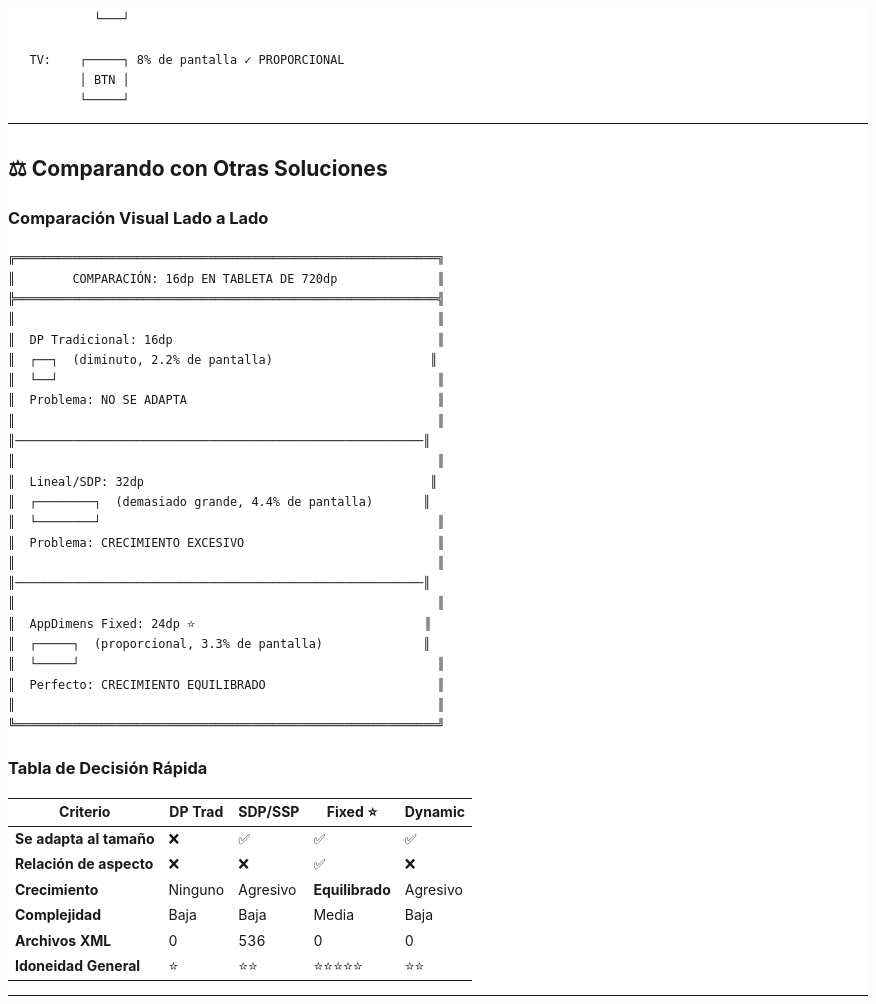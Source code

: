 ```
            └───┘
   
   TV:    ┌─────┐ 8% de pantalla ✓ PROPORCIONAL
          │ BTN │
          └─────┘
```

---

## ⚖️ Comparando con Otras Soluciones

### Comparación Visual Lado a Lado

```
╔═══════════════════════════════════════════════════════════╗
║        COMPARACIÓN: 16dp EN TABLETA DE 720dp              ║
╠═══════════════════════════════════════════════════════════╣
║                                                           ║
║  DP Tradicional: 16dp                                     ║
║  ┌──┐  (diminuto, 2.2% de pantalla)                      ║
║  └──┘                                                     ║
║  Problema: NO SE ADAPTA                                   ║
║                                                           ║
║─────────────────────────────────────────────────────────║
║                                                           ║
║  Lineal/SDP: 32dp                                        ║
║  ┌────────┐  (demasiado grande, 4.4% de pantalla)       ║
║  └────────┘                                               ║
║  Problema: CRECIMIENTO EXCESIVO                           ║
║                                                           ║
║─────────────────────────────────────────────────────────║
║                                                           ║
║  AppDimens Fixed: 24dp ⭐                                ║
║  ┌─────┐  (proporcional, 3.3% de pantalla)              ║
║  └─────┘                                                  ║
║  Perfecto: CRECIMIENTO EQUILIBRADO                        ║
║                                                           ║
╚═══════════════════════════════════════════════════════════╝
```

### Tabla de Decisión Rápida

| Criterio | DP Trad | SDP/SSP | **Fixed** ⭐ | Dynamic |
|----------|---------|---------|--------------|---------|
| **Se adapta al tamaño** | ❌ | ✅ | ✅ | ✅ |
| **Relación de aspecto** | ❌ | ❌ | ✅ | ❌ |
| **Crecimiento** | Ninguno | Agresivo | **Equilibrado** | Agresivo |
| **Complejidad** | Baja | Baja | Media | Baja |
| **Archivos XML** | 0 | 536 | 0 | 0 |
| **Idoneidad General** | ⭐ | ⭐⭐ | ⭐⭐⭐⭐⭐ | ⭐⭐ |

---